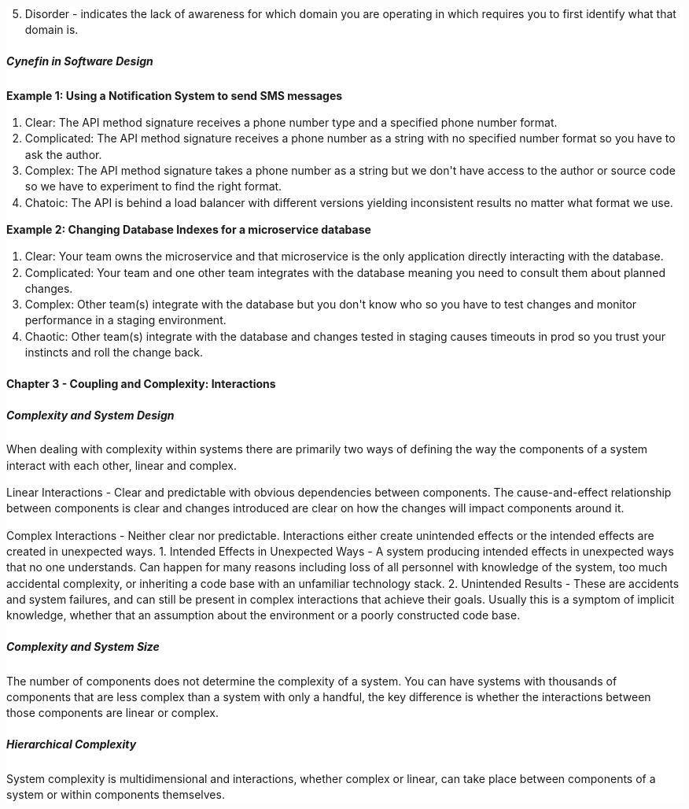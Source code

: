 5. Disorder - indicates the lack of awareness for which domain you are operating in which requires you to first identify what that domain is.

##### Cynefin in Software Design

**Example 1: Using a Notification System to send SMS messages**
1. Clear: The API method signature receives a phone number type and a specified phone number format.
2. Complicated: The API method signature receives a phone number as a string with no specified number format so you have to ask the author.
3. Complex: The API method signature takes a phone number as a string but we don't have access to the author or source code so we have to experiment to find the right format.
4. Chatoic: The API is behind a load balancer with different versions yielding inconsistent results no matter what format we use.

**Example 2: Changing Database Indexes for a microservice database**
1. Clear: Your team owns the microservice and that microservice is the only application directly interacting with the database.
2. Complicated: Your team and one other team integrates with the database meaning you need to consult them about planned changes.
3. Complex: Other team(s) integrate with the database but you don't know who so you have to test changes and monitor performance in a staging environment.
4. Chaotic: Other team(s) integrate with the database and changes tested in staging causes timeouts in prod so you trust your instincts and roll the change back.

#### Chapter 3 - Coupling and Complexity: Interactions

##### Complexity and System Design

When dealing with complexity within systems there are primarily two ways of defining the way the components of a system interact with each other, linear and complex.

Linear Interactions - Clear and predictable with obvious dependencies between components.  The cause-and-effect relationship between components is clear and changes introduced are clear on how the changes will impact components around it.

Complex Interactions - Neither clear nor predictable.  Interactions either create unintended effects or the intended effects are created in unexpected ways.
    1. Intended Effects in Unexpected Ways - A system producing intended effects in unexpected ways that no one understands.  Can happen for many reasons including loss of all personnel with knowledge of the system, too much accidental complexity, or inheriting a code base with an unfamiliar technology stack.
    2. Unintended Results - These are accidents and system failures, and can still be present in complex interactions that achieve their goals.  Usually this is a symptom of implicit knowledge, whether that an assumption about the environment or a poorly constructed code base.

##### Complexity and System Size

The number of components does not determine the complexity of a system.  You can have systems with thousands of components that are less complex than a system with only a handful, the key difference is whether the interactions between those components are linear or complex.

##### Hierarchical Complexity

System complexity is multidimensional and interactions, whether complex or linear, can take place between components of a system or within components themselves.
